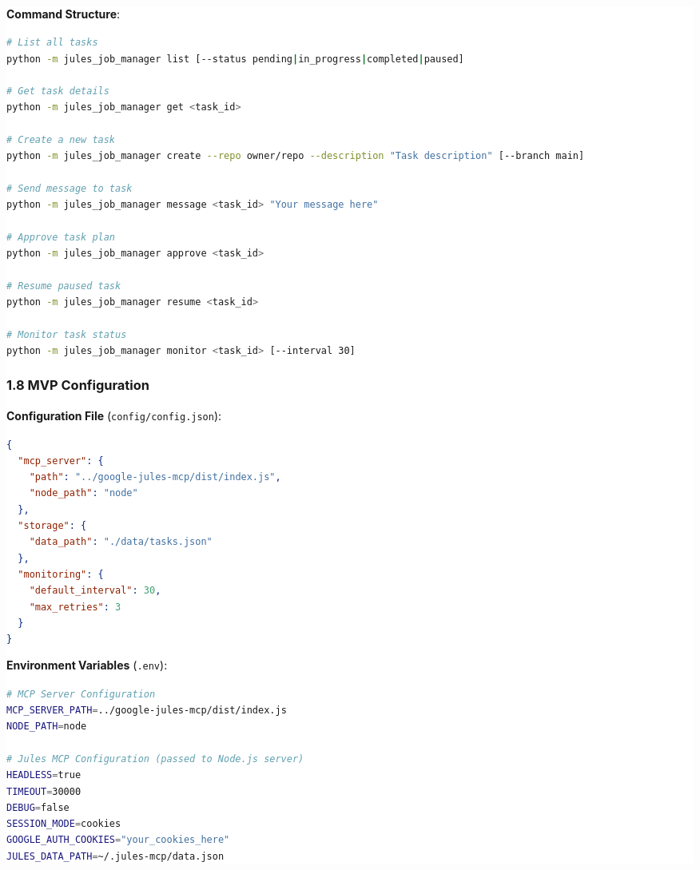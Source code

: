 **Command Structure**:
```bash
# List all tasks
python -m jules_job_manager list [--status pending|in_progress|completed|paused]

# Get task details
python -m jules_job_manager get <task_id>

# Create a new task
python -m jules_job_manager create --repo owner/repo --description "Task description" [--branch main]

# Send message to task
python -m jules_job_manager message <task_id> "Your message here"

# Approve task plan
python -m jules_job_manager approve <task_id>

# Resume paused task
python -m jules_job_manager resume <task_id>

# Monitor task status
python -m jules_job_manager monitor <task_id> [--interval 30]
```

### 1.8 MVP Configuration

**Configuration File** (`config/config.json`):
```json
{
  "mcp_server": {
    "path": "../google-jules-mcp/dist/index.js",
    "node_path": "node"
  },
  "storage": {
    "data_path": "./data/tasks.json"
  },
  "monitoring": {
    "default_interval": 30,
    "max_retries": 3
  }
}
```

**Environment Variables** (`.env`):
```bash
# MCP Server Configuration
MCP_SERVER_PATH=../google-jules-mcp/dist/index.js
NODE_PATH=node

# Jules MCP Configuration (passed to Node.js server)
HEADLESS=true
TIMEOUT=30000
DEBUG=false
SESSION_MODE=cookies
GOOGLE_AUTH_COOKIES="your_cookies_here"
JULES_DATA_PATH=~/.jules-mcp/data.json
```
